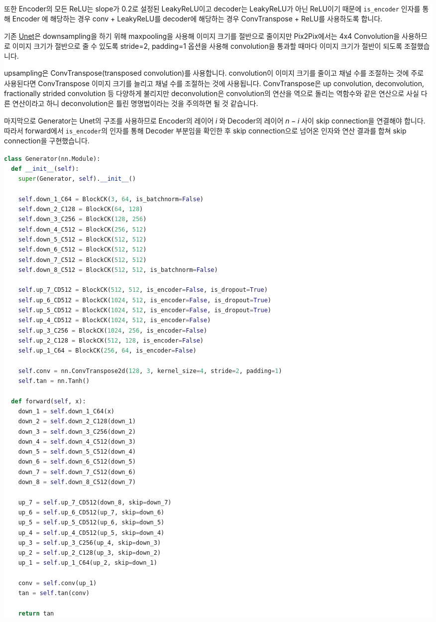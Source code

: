 또한 Encoder의 모든 ReLU는 slope가 0.2로 설정된 LeakyReLU이고 decoder는 LeakyReLU가 아닌 ReLU이기 때문에 `is_encoder` 인자를 통해 Encoder 에 해당하는 경우 conv + LeakyReLU를 decoder에 해당하는 경우 ConvTranspose + ReLU를 사용하도록 합니다.

기존 <a href="https://arxiv.org/abs/1505.04597" target="_blank">Unet</a>은 downsampling을 하기 위해 maxpooling을 사용해 이미지 크기를 절반으로 줄이지만 Pix2Pix에서는 4x4 Convolution을 사용하므로 이미지 크기가 절반으로 줄 수 있도록 stride=2, padding=1 옵션을 사용해 convolution을 통과할 때마다 이미지 크기가 절반이 되도록 조절했습니다.

upsampling은 ConvTranspose(transposed convolution)를 사용합니다. convolution이 이미지 크기를 줄이고 채널 수를 조절하는 것에 주로 사용된다면 ConvTranspose 이미지 크기를 늘리고 채널 수를 조절하는 것에 사용됩니다. ConvTranspose은 up convolution, deconvolution, fractionally strided convolution 등 다양하게 불리지만 deconvolution은 convolution의 연산을 역으로 돌리는 역함수와 같은 연산으로 사실 다른 연산이라고 하니 deconvolution은 틀린 명명법이라는 것을 주의하면 될 것 같습니다.

마지막으로 Generator는 Unet의 구조를 사용하므로 Encoder의 레이어 $i$ 와 Decoder의 레이어 $n-i$ 사이 skip connection을 연결해야 합니다. 따라서 forward에서 `is_encoder`의 인자를 통해 Decoder 부분임을 확인한 후 skip connection으로 넘어온 인자와 연산 결과를 합쳐 skip connection을 구현했습니다.


```python
class Generator(nn.Module):
  def __init__(self):
    super(Generator, self).__init__()

    self.down_1_C64 = BlockCK(3, 64, is_batchnorm=False)
    self.down_2_C128 = BlockCK(64, 128)
    self.down_3_C256 = BlockCK(128, 256)
    self.down_4_C512 = BlockCK(256, 512)
    self.down_5_C512 = BlockCK(512, 512)
    self.down_6_C512 = BlockCK(512, 512)
    self.down_7_C512 = BlockCK(512, 512)
    self.down_8_C512 = BlockCK(512, 512, is_batchnorm=False)

    self.up_7_CD512 = BlockCK(512, 512, is_encoder=False, is_dropout=True)
    self.up_6_CD512 = BlockCK(1024, 512, is_encoder=False, is_dropout=True)
    self.up_5_CD512 = BlockCK(1024, 512, is_encoder=False, is_dropout=True)
    self.up_4_CD512 = BlockCK(1024, 512, is_encoder=False)
    self.up_3_C256 = BlockCK(1024, 256, is_encoder=False)
    self.up_2_C128 = BlockCK(512, 128, is_encoder=False)
    self.up_1_C64 = BlockCK(256, 64, is_encoder=False)

    self.conv = nn.ConvTranspose2d(128, 3, kernel_size=4, stride=2, padding=1)
    self.tan = nn.Tanh()

  def forward(self, x):
    down_1 = self.down_1_C64(x)
    down_2 = self.down_2_C128(down_1)
    down_3 = self.down_3_C256(down_2)
    down_4 = self.down_4_C512(down_3)
    down_5 = self.down_5_C512(down_4)
    down_6 = self.down_6_C512(down_5)
    down_7 = self.down_7_C512(down_6)
    down_8 = self.down_8_C512(down_7)

    up_7 = self.up_7_CD512(down_8, skip=down_7)
    up_6 = self.up_6_CD512(up_7, skip=down_6)
    up_5 = self.up_5_CD512(up_6, skip=down_5)
    up_4 = self.up_4_CD512(up_5, skip=down_4)
    up_3 = self.up_3_C256(up_4, skip=down_3)
    up_2 = self.up_2_C128(up_3, skip=down_2)
    up_1 = self.up_1_C64(up_2, skip=down_1)

    conv = self.conv(up_1)
    tan = self.tan(conv)

    return tan
```